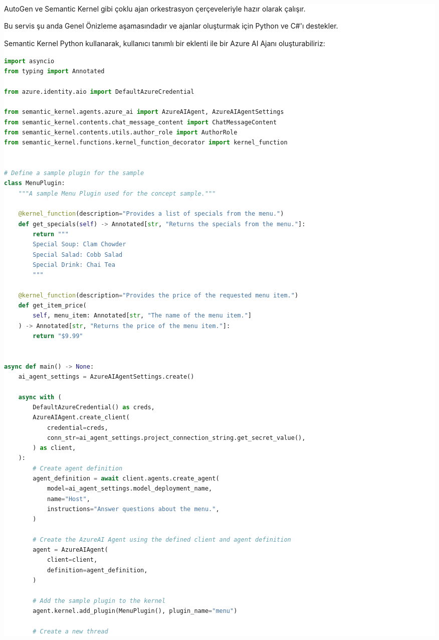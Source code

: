 AutoGen ve Semantic Kernel gibi çoklu ajan orkestrasyon çerçeveleriyle hazır olarak çalışır.

Bu servis şu anda Genel Önizleme aşamasındadır ve ajanlar oluşturmak için Python ve C#'ı destekler.

Semantic Kernel Python kullanarak, kullanıcı tanımlı bir eklenti ile bir Azure AI Ajanı oluşturabiliriz:

```python
import asyncio
from typing import Annotated

from azure.identity.aio import DefaultAzureCredential

from semantic_kernel.agents.azure_ai import AzureAIAgent, AzureAIAgentSettings
from semantic_kernel.contents.chat_message_content import ChatMessageContent
from semantic_kernel.contents.utils.author_role import AuthorRole
from semantic_kernel.functions.kernel_function_decorator import kernel_function


# Define a sample plugin for the sample
class MenuPlugin:
    """A sample Menu Plugin used for the concept sample."""

    @kernel_function(description="Provides a list of specials from the menu.")
    def get_specials(self) -> Annotated[str, "Returns the specials from the menu."]:
        return """
        Special Soup: Clam Chowder
        Special Salad: Cobb Salad
        Special Drink: Chai Tea
        """

    @kernel_function(description="Provides the price of the requested menu item.")
    def get_item_price(
        self, menu_item: Annotated[str, "The name of the menu item."]
    ) -> Annotated[str, "Returns the price of the menu item."]:
        return "$9.99"


async def main() -> None:
    ai_agent_settings = AzureAIAgentSettings.create()

    async with (
        DefaultAzureCredential() as creds,
        AzureAIAgent.create_client(
            credential=creds,
            conn_str=ai_agent_settings.project_connection_string.get_secret_value(),
        ) as client,
    ):
        # Create agent definition
        agent_definition = await client.agents.create_agent(
            model=ai_agent_settings.model_deployment_name,
            name="Host",
            instructions="Answer questions about the menu.",
        )

        # Create the AzureAI Agent using the defined client and agent definition
        agent = AzureAIAgent(
            client=client,
            definition=agent_definition,
        )

        # Add the sample plugin to the kernel
        agent.kernel.add_plugin(MenuPlugin(), plugin_name="menu")

        # Create a new thread
```